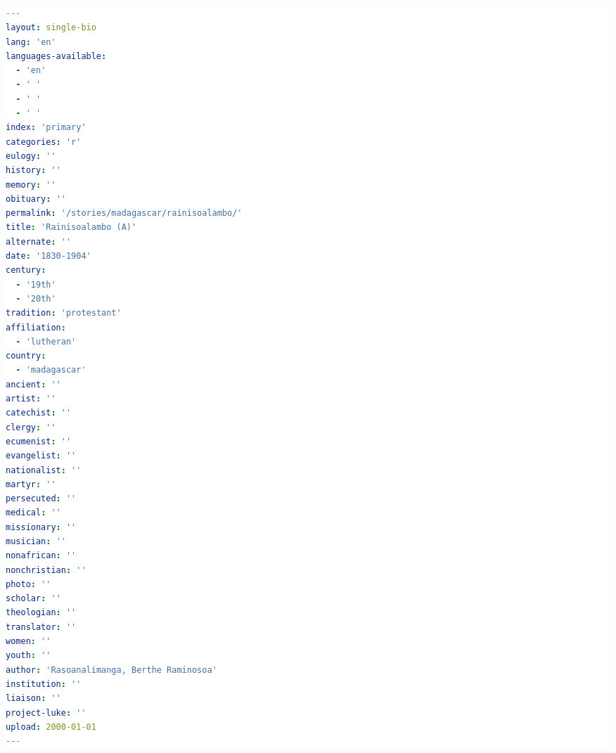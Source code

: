```yaml
---
layout: single-bio
lang: 'en'
languages-available:
  - 'en'
  - ' '
  - ' '
  - ' '
index: 'primary'
categories: 'r'
eulogy: ''
history: ''
memory: ''
obituary: ''
permalink: '/stories/madagascar/rainisoalambo/'
title: 'Rainisoalambo (A)'
alternate: ''
date: '1830-1904'
century:
  - '19th'
  - '20th'
tradition: 'protestant'
affiliation:
  - 'lutheran'
country:
  - 'madagascar'
ancient: ''
artist: ''
catechist: ''
clergy: ''
ecumenist: ''
evangelist: ''
nationalist: ''
martyr: ''
persecuted: ''
medical: ''
missionary: ''
musician: ''
nonafrican: ''
nonchristian: ''
photo: ''
scholar: ''
theologian: ''
translator: ''
women: ''
youth: ''
author: 'Rasoanalimanga, Berthe Raminosoa'
institution: ''
liaison: ''
project-luke: ''
upload: 2000-01-01
---
```

